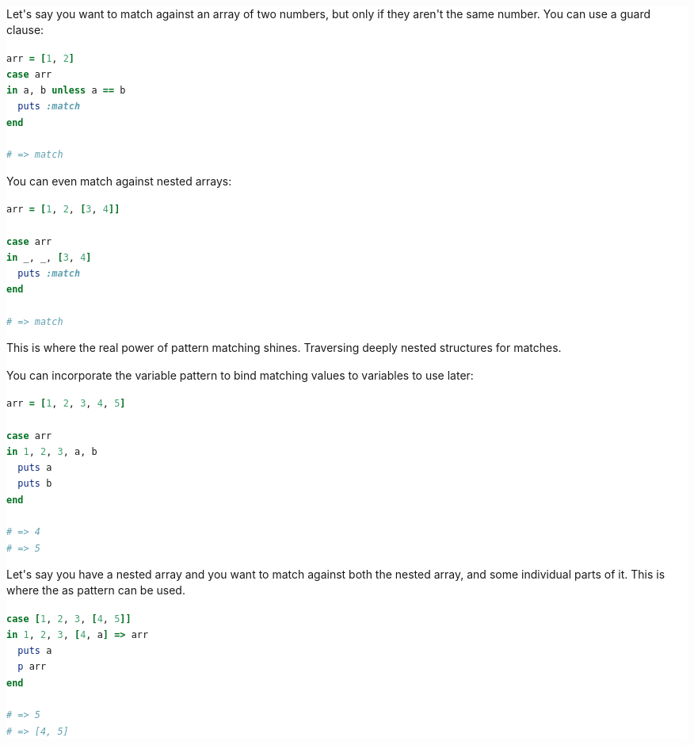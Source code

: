 Let's say you want to match against an array of two numbers, but only if they aren't the same number. You can use a guard clause:

```ruby
arr = [1, 2]
case arr
in a, b unless a == b
  puts :match
end

# => match
```

You can even match against nested arrays:

```ruby
arr = [1, 2, [3, 4]]

case arr
in _, _, [3, 4]
  puts :match
end

# => match
```

This is where the real power of pattern matching shines. Traversing deeply nested structures for matches.

You can incorporate the variable pattern to bind matching values to variables to use later:

```ruby
arr = [1, 2, 3, 4, 5]

case arr
in 1, 2, 3, a, b
  puts a
  puts b
end

# => 4
# => 5
```

Let's say you have a nested array and you want to match against both the nested array, and some individual parts of it. This is where the as pattern can be used.

```ruby
case [1, 2, 3, [4, 5]]
in 1, 2, 3, [4, a] => arr
  puts a
  p arr
end

# => 5
# => [4, 5]
```
